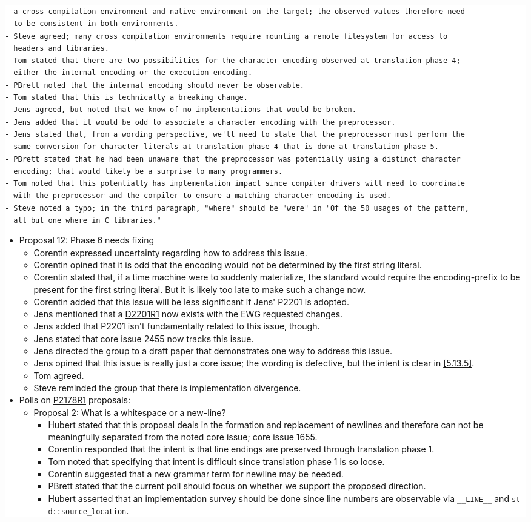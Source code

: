      a cross compilation environment and native environment on the target; the observed values therefore need
      to be consistent in both environments.
    - Steve agreed; many cross compilation environments require mounting a remote filesystem for access to
      headers and libraries.
    - Tom stated that there are two possibilities for the character encoding observed at translation phase 4;
      either the internal encoding or the execution encoding.
    - PBrett noted that the internal encoding should never be observable.
    - Tom stated that this is technically a breaking change.
    - Jens agreed, but noted that we know of no implementations that would be broken.
    - Jens added that it would be odd to associate a character encoding with the preprocessor.
    - Jens stated that, from a wording perspective, we'll need to state that the preprocessor must perform the
      same conversion for character literals at translation phase 4 that is done at translation phase 5.
    - PBrett stated that he had been unaware that the preprocessor was potentially using a distinct character
      encoding; that would likely be a surprise to many programmers.
    - Tom noted that this potentially has implementation impact since compiler drivers will need to coordinate
      with the preprocessor and the compiler to ensure a matching character encoding is used.
    - Steve noted a typo; in the third paragraph, "where" should be "were" in "Of the 50 usages of the pattern,
      all but one where in C libraries."
  - Proposal 12: Phase 6 needs fixing
    - Corentin expressed uncertainty regarding how to address this issue.
    - Corentin opined that it is odd that the encoding would not be determined by the first string literal.
    - Corentin stated that, if a time machine were to suddenly materialize, the standard would require the
      encoding-prefix to be present for the first string literal.  But it is likely too late to make such a
      change now.
    - Corentin added that this issue will be less significant if Jens' [P2201](https://wg21.link/p2201) is adopted.
    - Jens mentioned that a [D2201R1](https://wiki.edg.com/pub/Wg21summer2020/SG16/d2201r1.html) now exists with
      the EWG requested changes.
    - Jens added that P2201 isn't fundamentally related to this issue, though.
    - Jens stated that
      [core issue 2455](https://wiki.edg.com/pub/Wg21summer2020/CoreWorkingGroup/cwg_active.html#2455)
      now tracks this issue.
    - Jens directed the group to
      [a draft paper](https://wiki.edg.com/pub/Wg21summer2020/SG16/charset.html)
      that demonstrates one way to address this issue.
    - Jens opined that this issue is really just a core issue; the wording is defective, but the intent is clear in
      [[5.13.5]](http://eel.is/c++draft/lex.string#11).
    - Tom agreed.
    - Steve reminded the group that there is implementation divergence.
- Polls on [P2178R1](https://wg21.link/p2178r1) proposals:
  - Proposal 2: What is a whitespace or a new-line?
    - Hubert stated that this proposal deals in the formation and replacement of newlines and therefore can not be
      meaningfully separated from the noted core issue; [core issue 1655](https://wg21.link/cwg1655).
    - Corentin responded that the intent is that line endings are preserved through translation phase 1.
    - Tom noted that specifying that intent is difficult since translation phase 1 is so loose.
    - Corentin suggested that a new grammar term for newline may be needed.
    - PBrett stated that the current poll should focus on whether we support the proposed direction.
    - Hubert asserted that an implementation survey should be done since line numbers are observable via
      `__LINE__` and `std::source_location`.